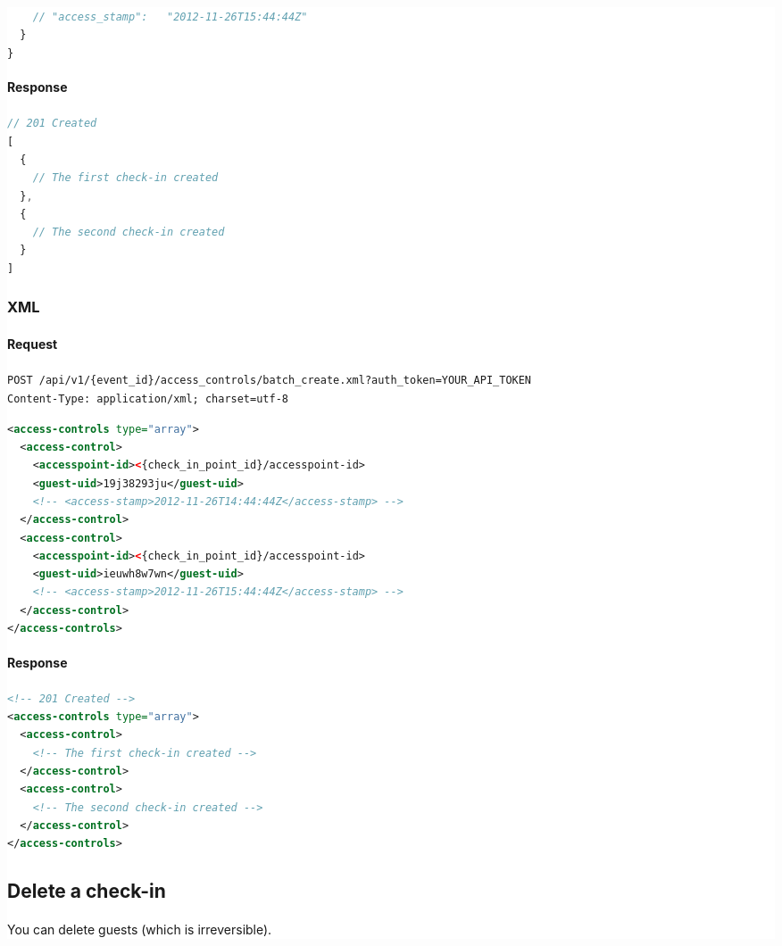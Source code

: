 ```js
    // "access_stamp":   "2012-11-26T15:44:44Z"
  }
}
```
#### Response
```js
// 201 Created
[
  {
    // The first check-in created
  },
  {
    // The second check-in created
  }
]
```

### XML
#### Request
```
POST /api/v1/{event_id}/access_controls/batch_create.xml?auth_token=YOUR_API_TOKEN
Content-Type: application/xml; charset=utf-8
```
```xml
<access-controls type="array">
  <access-control>
    <accesspoint-id><{check_in_point_id}/accesspoint-id>
    <guest-uid>19j38293ju</guest-uid>
    <!-- <access-stamp>2012-11-26T14:44:44Z</access-stamp> -->
  </access-control>
  <access-control>
    <accesspoint-id><{check_in_point_id}/accesspoint-id>
    <guest-uid>ieuwh8w7wn</guest-uid>
    <!-- <access-stamp>2012-11-26T15:44:44Z</access-stamp> -->
  </access-control>
</access-controls>
```

#### Response
```xml
<!-- 201 Created -->
<access-controls type="array">
  <access-control>
    <!-- The first check-in created -->
  </access-control>
  <access-control>
    <!-- The second check-in created -->
  </access-control>
</access-controls>
```

## Delete a check-in
You can delete guests (which is irreversible).
